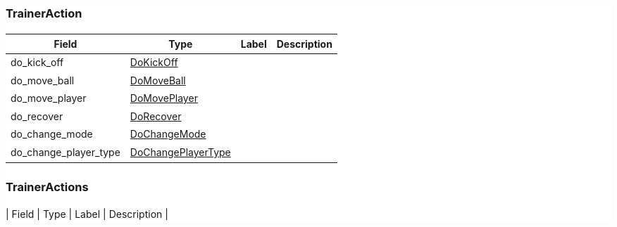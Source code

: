 




<a name="protos-TrainerAction"></a>

### TrainerAction



| Field | Type | Label | Description |
| ----- | ---- | ----- | ----------- |
| do_kick_off | [DoKickOff](#protos-DoKickOff) |  |  |
| do_move_ball | [DoMoveBall](#protos-DoMoveBall) |  |  |
| do_move_player | [DoMovePlayer](#protos-DoMovePlayer) |  |  |
| do_recover | [DoRecover](#protos-DoRecover) |  |  |
| do_change_mode | [DoChangeMode](#protos-DoChangeMode) |  |  |
| do_change_player_type | [DoChangePlayerType](#protos-DoChangePlayerType) |  |  |






<a name="protos-TrainerActions"></a>

### TrainerActions



| Field | Type | Label | Description |
